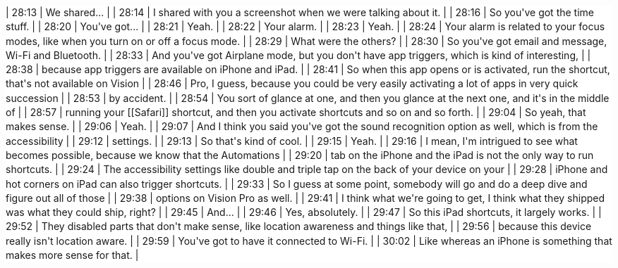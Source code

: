 | 28:13      | We shared...                                                                                          |
| 28:14      | I shared with you a screenshot when we were talking about it.                                         |
| 28:16      | So you've got the time stuff.                                                                         |
| 28:20      | You've got...                                                                                         |
| 28:21      | Yeah.                                                                                                 |
| 28:22      | Your alarm.                                                                                           |
| 28:23      | Yeah.                                                                                                 |
| 28:24      | Your alarm is related to your focus modes, like when you turn on or off a focus mode.                 |
| 28:29      | What were the others?                                                                                 |
| 28:30      | So you've got email and message, Wi-Fi and Bluetooth.                                                 |
| 28:33      | And you've got Airplane mode, but you don't have app triggers, which is kind of interesting,          |
| 28:38      | because app triggers are available on iPhone and iPad.                                                |
| 28:41      | So when this app opens or is activated, run the shortcut, that's not available on Vision              |
| 28:46      | Pro, I guess, because you could be very easily activating a lot of apps in very quick succession      |
| 28:53      | by accident.                                                                                          |
| 28:54      | You sort of glance at one, and then you glance at the next one, and it's in the middle of             |
| 28:57      | running your [[Safari]] shortcut, and then you activate shortcuts and so on and so forth.                 |
| 29:04      | So yeah, that makes sense.                                                                            |
| 29:06      | Yeah.                                                                                                 |
| 29:07      | And I think you said you've got the sound recognition option as well, which is from the accessibility |
| 29:12      | settings.                                                                                             |
| 29:13      | So that's kind of cool.                                                                               |
| 29:15      | Yeah.                                                                                                 |
| 29:16      | I mean, I'm intrigued to see what becomes possible, because we know that the Automations              |
| 29:20      | tab on the iPhone and the iPad is not the only way to run shortcuts.                                  |
| 29:24      | The accessibility settings like double and triple tap on the back of your device on your              |
| 29:28      | iPhone and hot corners on iPad can also trigger shortcuts.                                            |
| 29:33      | So I guess at some point, somebody will go and do a deep dive and figure out all of those             |
| 29:38      | options on Vision Pro as well.                                                                        |
| 29:41      | I think what we're going to get, I think what they shipped was what they could ship, right?           |
| 29:45      | And...                                                                                                |
| 29:46      | Yes, absolutely.                                                                                      |
| 29:47      | So this iPad shortcuts, it largely works.                                                             |
| 29:52      | They disabled parts that don't make sense, like location awareness and things like that,              |
| 29:56      | because this device really isn't location aware.                                                      |
| 29:59      | You've got to have it connected to Wi-Fi.                                                             |
| 30:02      | Like whereas an iPhone is something that makes more sense for that.                                   |
